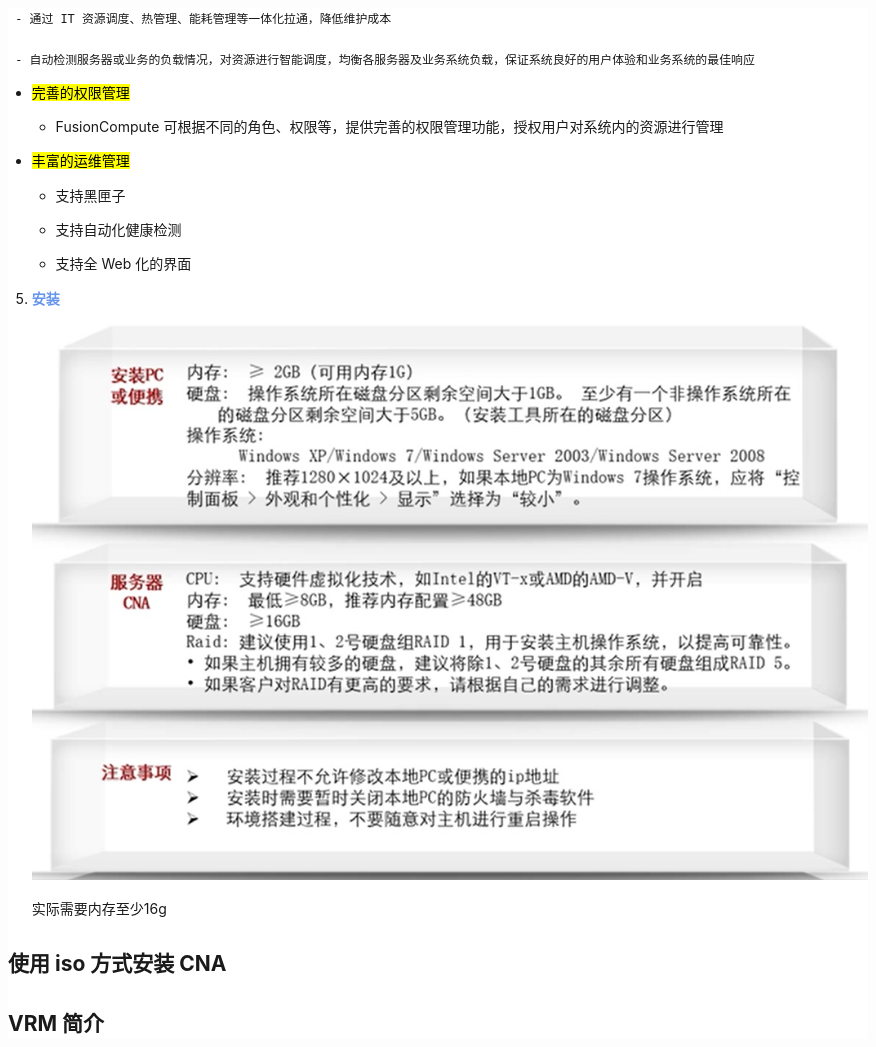      - 通过 IT 资源调度、热管理、能耗管理等一体化拉通，降低维护成本
     
     - 自动检测服务器或业务的负载情况，对资源进行智能调度，均衡各服务器及业务系统负载，保证系统良好的用户体验和业务系统的最佳响应
   
   - <mark>完善的权限管理</mark>
     
     - FusionCompute 可根据不同的角色、权限等，提供完善的权限管理功能，授权用户对系统内的资源进行管理
   
   - <mark>丰富的运维管理</mark>
     
     - 支持黑匣子
     
     - 支持自动化健康检测
     
     - 支持全 Web 化的界面

5. **<font color = cornflowerblue>安装</font>**
   
   ![](./%E5%B1%8F%E5%B9%95%E6%88%AA%E5%9B%BE%202022-11-17%20111041.png)

   
   实际需要内存至少16g

## 使用 iso 方式安装 CNA

## VRM 简介

